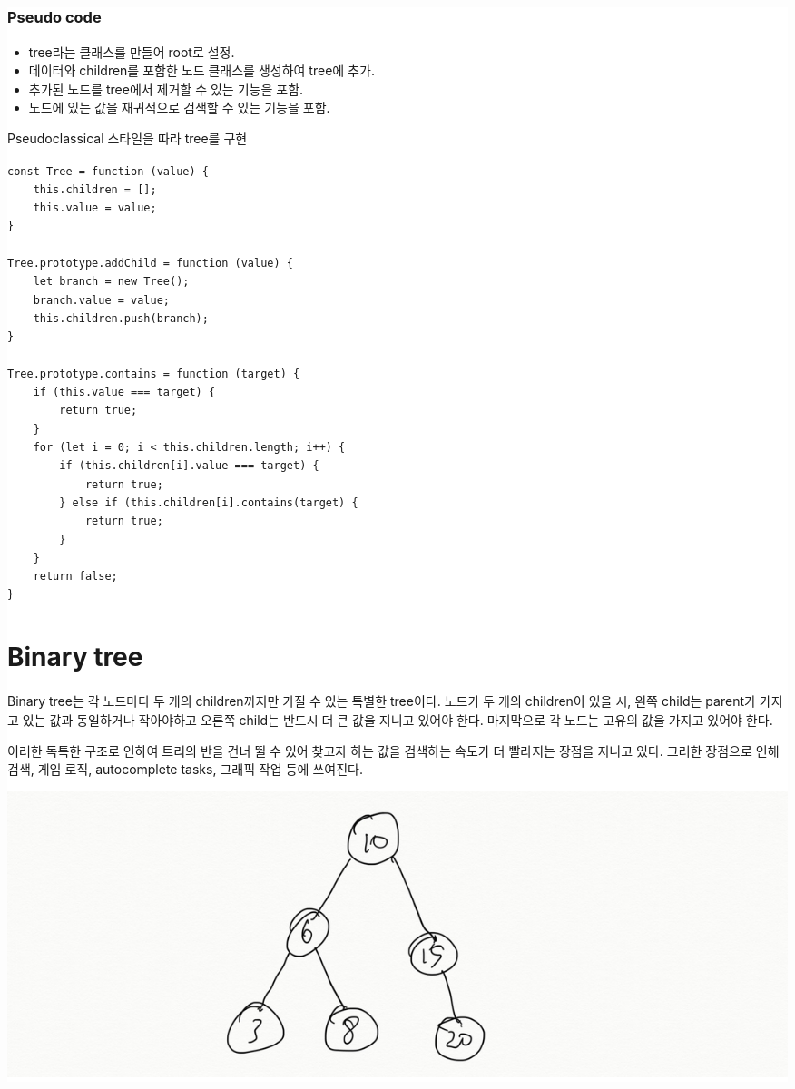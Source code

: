 ### Pseudo code

- tree라는 클래스를 만들어 root로 설정.
- 데이터와 children를 포함한 노드 클래스를 생성하여 tree에 추가.
- 추가된 노드를 tree에서 제거할 수 있는 기능을 포함.
- 노드에 있는 값을 재귀적으로 검색할 수 있는 기능을 포함.

Pseudoclassical 스타일을 따라 tree를 구현

    const Tree = function (value) {
    	this.children = [];
    	this.value = value;
    }
    
    Tree.prototype.addChild = function (value) {
    	let branch = new Tree();
    	branch.value = value;
    	this.children.push(branch);
    }
    
    Tree.prototype.contains = function (target) {
    	if (this.value === target) {
    		return true;
    	}
    	for (let i = 0; i < this.children.length; i++) {
    		if (this.children[i].value === target) {
    			return true;
    		} else if (this.children[i].contains(target) {
    			return true;
    		}
    	}
    	return false;
    }

# Binary tree

Binary tree는 각 노드마다 두 개의 children까지만 가질 수 있는 특별한 tree이다. 노드가 두 개의 children이 있을 시, 왼쪽 child는 parent가 가지고 있는 값과 동일하거나 작아야하고 오른쪽 child는 반드시 더 큰 값을 지니고 있어야 한다. 마지막으로 각 노드는 고유의 값을 가지고 있어야 한다.

이러한 독특한 구조로 인하여 트리의 반을 건너 뛸 수 있어 찾고자 하는 값을 검색하는 속도가 더 빨라지는 장점을 지니고 있다. 그러한 장점으로 인해 검색, 게임 로직, autocomplete tasks, 그래픽 작업 등에 쓰여진다.

![](binary_tree-50fb8fa0-755f-4736-a46e-754207ba33c1.jpg)
